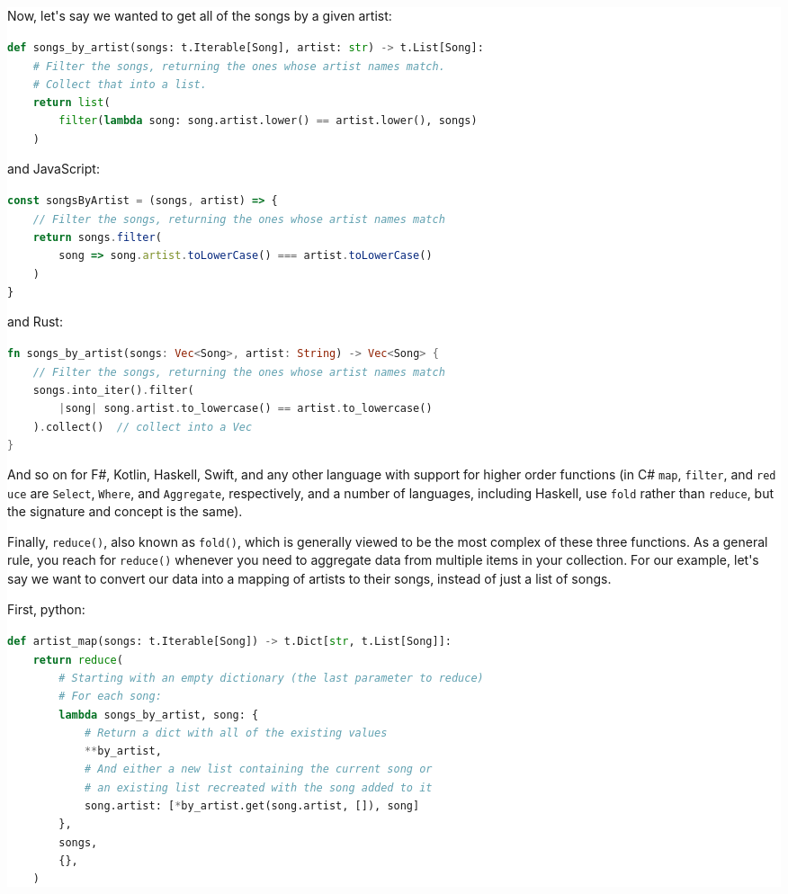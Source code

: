 Now, let's say we wanted to get all of the songs by a given artist:

```py
def songs_by_artist(songs: t.Iterable[Song], artist: str) -> t.List[Song]:
    # Filter the songs, returning the ones whose artist names match.
    # Collect that into a list.
    return list(
        filter(lambda song: song.artist.lower() == artist.lower(), songs)
    )
```

and JavaScript:

```js
const songsByArtist = (songs, artist) => {
    // Filter the songs, returning the ones whose artist names match
    return songs.filter(
        song => song.artist.toLowerCase() === artist.toLowerCase()
    )
}
```

and Rust:

```rs
fn songs_by_artist(songs: Vec<Song>, artist: String) -> Vec<Song> {
    // Filter the songs, returning the ones whose artist names match
    songs.into_iter().filter(
        |song| song.artist.to_lowercase() == artist.to_lowercase()
    ).collect()  // collect into a Vec
}
```

And so on for F#, Kotlin, Haskell, Swift, and any other language with
support for higher order functions (in C# `map`, `filter`, and `reduce`
are `Select`, `Where`, and `Aggregate`, respectively, and a number of
languages, including Haskell, use `fold` rather than `reduce`, but the
signature and concept is the same).

Finally, `reduce()`, also known as `fold()`, which is generally viewed
to be the most complex of these three functions. As a general rule, you
reach for `reduce()` whenever you need to aggregate data from multiple
items in your collection. For our example, let's say we want to convert
our data into a mapping of artists to their songs, instead of just a list
of songs.

First, python:

```py
def artist_map(songs: t.Iterable[Song]) -> t.Dict[str, t.List[Song]]:
    return reduce(
        # Starting with an empty dictionary (the last parameter to reduce)
        # For each song:
        lambda songs_by_artist, song: {
            # Return a dict with all of the existing values
            **by_artist,
            # And either a new list containing the current song or
            # an existing list recreated with the song added to it
            song.artist: [*by_artist.get(song.artist, []), song]
        },
        songs,
        {},
    )
```


[guido on reduce]: https://www.artima.com/weblogs/viewpost.jsp?thread=98196